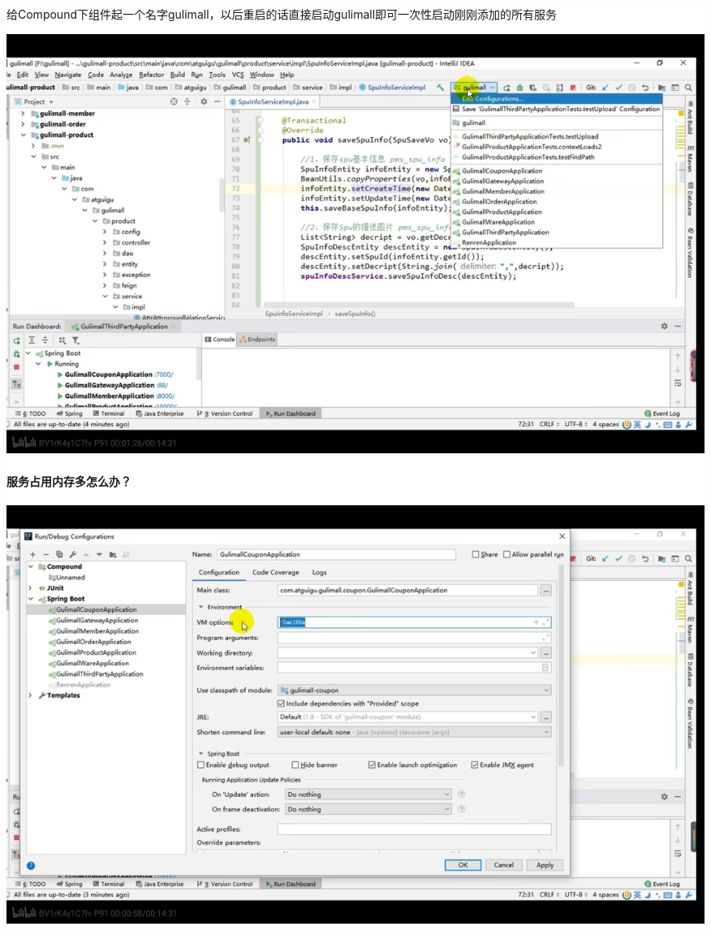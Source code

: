 给Compound下组件起一个名字gulimall，以后重启的话直接启动gulimall即可一次性启动刚刚添加的所有服务

![image-20210204181254065](商城项目基础篇.assets/image-20210204181254065.png)



#### 服务占用内存多怎么办？

![image-20210204180954751](商城项目基础篇.assets/image-20210204180954751.png)
